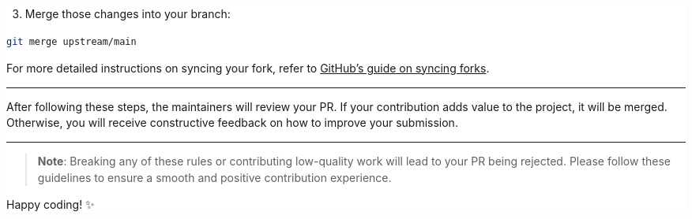 3. Merge those changes into your branch:

```bash
git merge upstream/main
```

For more detailed instructions on syncing your fork, refer to [GitHub’s guide on syncing forks](https://help.github.com/articles/syncing-a-fork/).

---

After following these steps, the maintainers will review your PR. If your contribution adds value to the project, it will be merged. Otherwise, you will receive constructive feedback on how to improve your submission.

---

> **Note**: Breaking any of these rules or contributing low-quality work will lead to your PR being rejected. Please follow these guidelines to ensure a smooth and positive contribution experience.

Happy coding! ✨